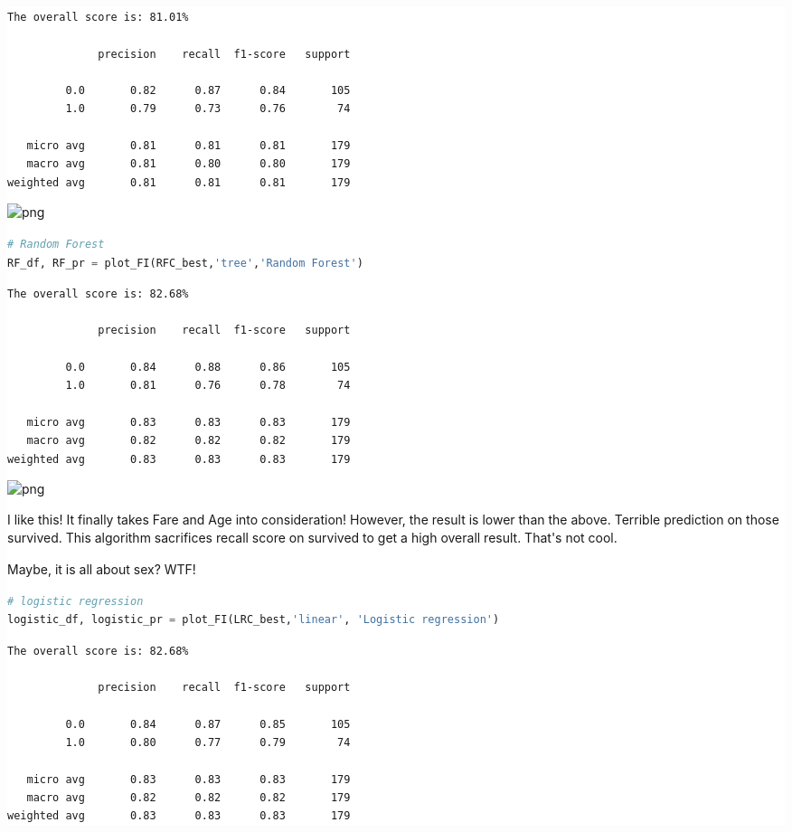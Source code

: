     The overall score is: 81.01%
    
                  precision    recall  f1-score   support
    
             0.0       0.82      0.87      0.84       105
             1.0       0.79      0.73      0.76        74
    
       micro avg       0.81      0.81      0.81       179
       macro avg       0.81      0.80      0.80       179
    weighted avg       0.81      0.81      0.81       179
    
    


![png](EDA%20on%20Titanic_files/EDA%20on%20Titanic_95_1.png)



```python
# Random Forest
RF_df, RF_pr = plot_FI(RFC_best,'tree','Random Forest')
```

    The overall score is: 82.68%
    
                  precision    recall  f1-score   support
    
             0.0       0.84      0.88      0.86       105
             1.0       0.81      0.76      0.78        74
    
       micro avg       0.83      0.83      0.83       179
       macro avg       0.82      0.82      0.82       179
    weighted avg       0.83      0.83      0.83       179
    
    


![png](EDA%20on%20Titanic_files/EDA%20on%20Titanic_96_1.png)


I like this! It finally takes Fare and Age into consideration! However, the result is lower than the above. Terrible prediction on those survived. This algorithm sacrifices recall score on survived to get a high overall result. That's not cool.

Maybe, it is all about sex? WTF!


```python
# logistic regression
logistic_df, logistic_pr = plot_FI(LRC_best,'linear', 'Logistic regression')
```

    The overall score is: 82.68%
    
                  precision    recall  f1-score   support
    
             0.0       0.84      0.87      0.85       105
             1.0       0.80      0.77      0.79        74
    
       micro avg       0.83      0.83      0.83       179
       macro avg       0.82      0.82      0.82       179
    weighted avg       0.83      0.83      0.83       179
    
